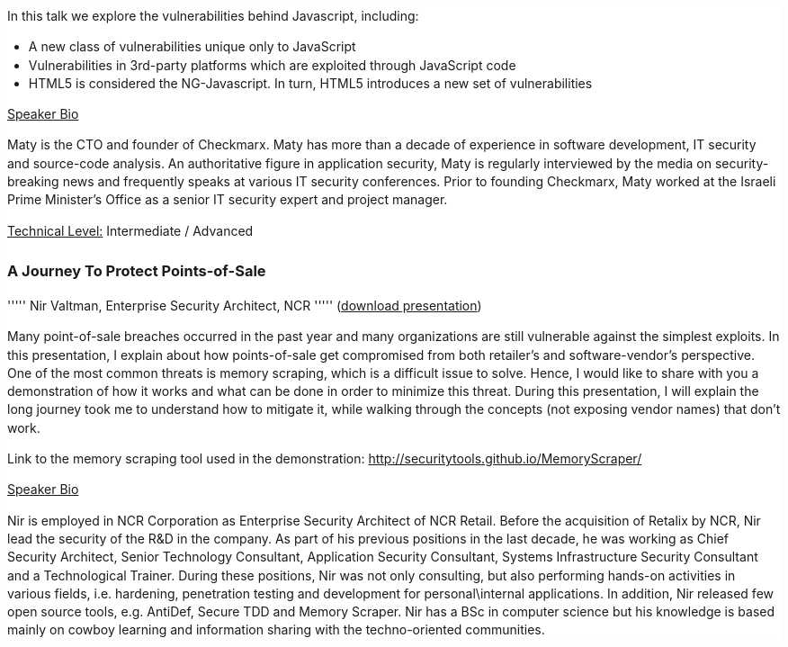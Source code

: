 In this talk we explore the vulnerabilities behind Javascript,
including:

  - A new class of vulnerabilities unique only to JavaScript
  - Vulnerabilities in 3rd-party platforms which are exploited through
    JavaScript code
  - HTML5 is considered the NG-Javascript. In turn, HTML5 introduces a
    new set of vulnerabilities


<u>Speaker Bio</u>

Maty is the CTO and founder of Checkmarx. Maty has more than a decade of
experience in software development, IT security and source-code
analysis. An authoritative figure in application security, Maty is
regularly interviewed by the media on security-breaking news and
frequently speaks at various IT security conferences. Prior to founding
Checkmarx, Maty worked at the Israeli Prime Minister’s Office as a
senior IT security expert and project manager.


<u>Technical Level:</u> Intermediate / Advanced



### A Journey To Protect Points-of-Sale

''''' Nir Valtman, Enterprise Security Architect, NCR '''''
([download
presentation](Media:AppSecIL_2014_A_Journey_To_Protect_POS_-_Nir_Valtman.pdf "wikilink"))

Many point-of-sale breaches occurred in the past year and many
organizations are still vulnerable against the simplest exploits. In
this presentation, I explain about how points-of-sale get compromised
from both retailer’s and software-vendor’s perspective. One of the most
common threats is memory scraping, which is a difficult issue to solve.
Hence, I would like to share with you a demonstration of how it works
and what can be done in order to minimize this threat. During this
presentation, I will explain the long journey took me to understand how
to mitigate it, while walking through the concepts (not exposing vendor
names) that don’t work.

Link to the memory scraping tool used in the demonstration:
<http://securitytools.github.io/MemoryScraper/>


<u>Speaker Bio</u>

Nir is employed in NCR Corporation as Enterprise Security Architect of
NCR Retail. Before the acquisition of Retalix by NCR, Nir lead the
security of the R\&D in the company. As part of his previous positions
in the last decade, he was working as Chief Security Architect, Senior
Technology Consultant, Application Security Consultant, Systems
Infrastructure Security Consultant and a Technological Trainer. During
these positions, Nir was not only consulting, but also performing
hands-on activities in various fields, i.e. hardening, penetration
testing and development for personal\\internal applications. In
addition, Nir released few open source tools, e.g. AntiDef, Secure TDD
and Memory Scraper. Nir has a BSc in computer science but his knowledge
is based mainly on cowboy learning and information sharing with the
techno-oriented communities.
